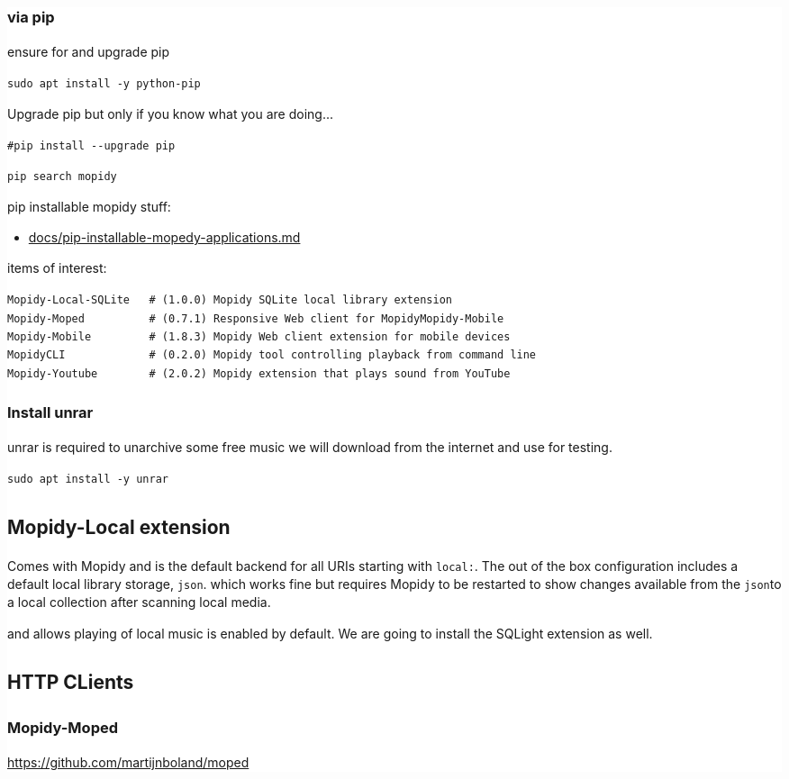 ### via pip

ensure for and upgrade pip

```shell
sudo apt install -y python-pip
```

Upgrade pip but only if you know what you are doing...

```shell
#pip install --upgrade pip
```



```shell
pip search mopidy
```

pip installable mopidy stuff:

* [docs/pip-installable-mopedy-applications.md](docs/pip-installable-mopedy-applications.md)

items of interest:

```shell
Mopidy-Local-SQLite   # (1.0.0) Mopidy SQLite local library extension
Mopidy-Moped          # (0.7.1) Responsive Web client for MopidyMopidy-Mobile
Mopidy-Mobile         # (1.8.3) Mopidy Web client extension for mobile devices
MopidyCLI             # (0.2.0) Mopidy tool controlling playback from command line
Mopidy-Youtube        # (2.0.2) Mopidy extension that plays sound from YouTube
```

### Install unrar 

unrar is required to unarchive some free music we will download from the internet and use for testing.

```shell
sudo apt install -y unrar
```

## Mopidy-Local extension

Comes with Mopidy and is the default backend for all URIs starting with `local:`. The out of the box configuration includes a default local library storage, `json`. which works fine but requires Mopidy to be restarted to show changes available from the `json`to a local collection after scanning local media.

and allows playing of local music is enabled by default. We are going to install the SQLight extension as well.

## HTTP CLients

### Mopidy-Moped

https://github.com/martijnboland/moped
